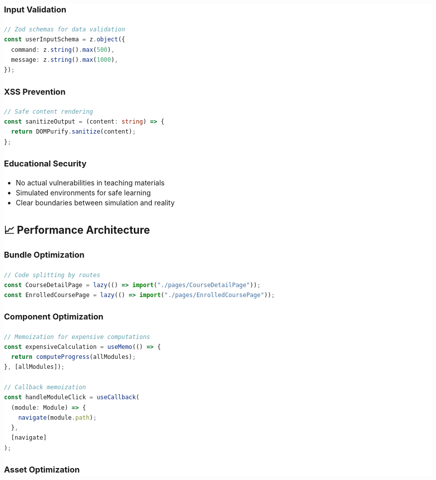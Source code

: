 ### Input Validation

```typescript
// Zod schemas for data validation
const userInputSchema = z.object({
  command: z.string().max(500),
  message: z.string().max(1000),
});
```

### XSS Prevention

```typescript
// Safe content rendering
const sanitizeOutput = (content: string) => {
  return DOMPurify.sanitize(content);
};
```

### Educational Security

- No actual vulnerabilities in teaching materials
- Simulated environments for safe learning
- Clear boundaries between simulation and reality

## 📈 Performance Architecture

### Bundle Optimization

```typescript
// Code splitting by routes
const CourseDetailPage = lazy(() => import("./pages/CourseDetailPage"));
const EnrolledCoursePage = lazy(() => import("./pages/EnrolledCoursePage"));
```

### Component Optimization

```typescript
// Memoization for expensive computations
const expensiveCalculation = useMemo(() => {
  return computeProgress(allModules);
}, [allModules]);

// Callback memoization
const handleModuleClick = useCallback(
  (module: Module) => {
    navigate(module.path);
  },
  [navigate]
);
```

### Asset Optimization
